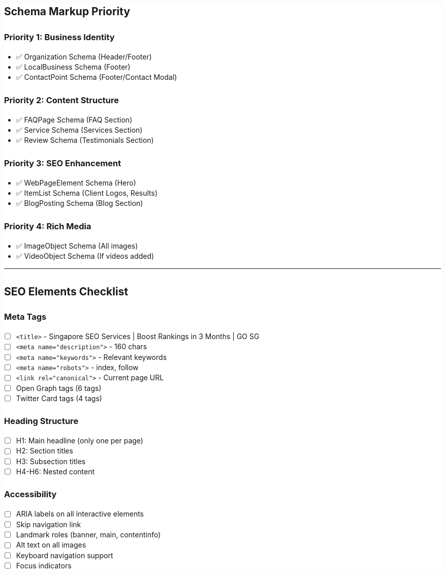 
## Schema Markup Priority

### Priority 1: Business Identity
- ✅ Organization Schema (Header/Footer)
- ✅ LocalBusiness Schema (Footer)
- ✅ ContactPoint Schema (Footer/Contact Modal)

### Priority 2: Content Structure
- ✅ FAQPage Schema (FAQ Section)
- ✅ Service Schema (Services Section)
- ✅ Review Schema (Testimonials Section)

### Priority 3: SEO Enhancement
- ✅ WebPageElement Schema (Hero)
- ✅ ItemList Schema (Client Logos, Results)
- ✅ BlogPosting Schema (Blog Section)

### Priority 4: Rich Media
- ✅ ImageObject Schema (All images)
- ✅ VideoObject Schema (If videos added)

---

## SEO Elements Checklist

### Meta Tags
- [ ] `<title>` - Singapore SEO Services | Boost Rankings in 3 Months | GO SG
- [ ] `<meta name="description">` - 160 chars
- [ ] `<meta name="keywords">` - Relevant keywords
- [ ] `<meta name="robots">` - index, follow
- [ ] `<link rel="canonical">` - Current page URL
- [ ] Open Graph tags (6 tags)
- [ ] Twitter Card tags (4 tags)

### Heading Structure
- [ ] H1: Main headline (only one per page)
- [ ] H2: Section titles
- [ ] H3: Subsection titles
- [ ] H4-H6: Nested content

### Accessibility
- [ ] ARIA labels on all interactive elements
- [ ] Skip navigation link
- [ ] Landmark roles (banner, main, contentinfo)
- [ ] Alt text on all images
- [ ] Keyboard navigation support
- [ ] Focus indicators
